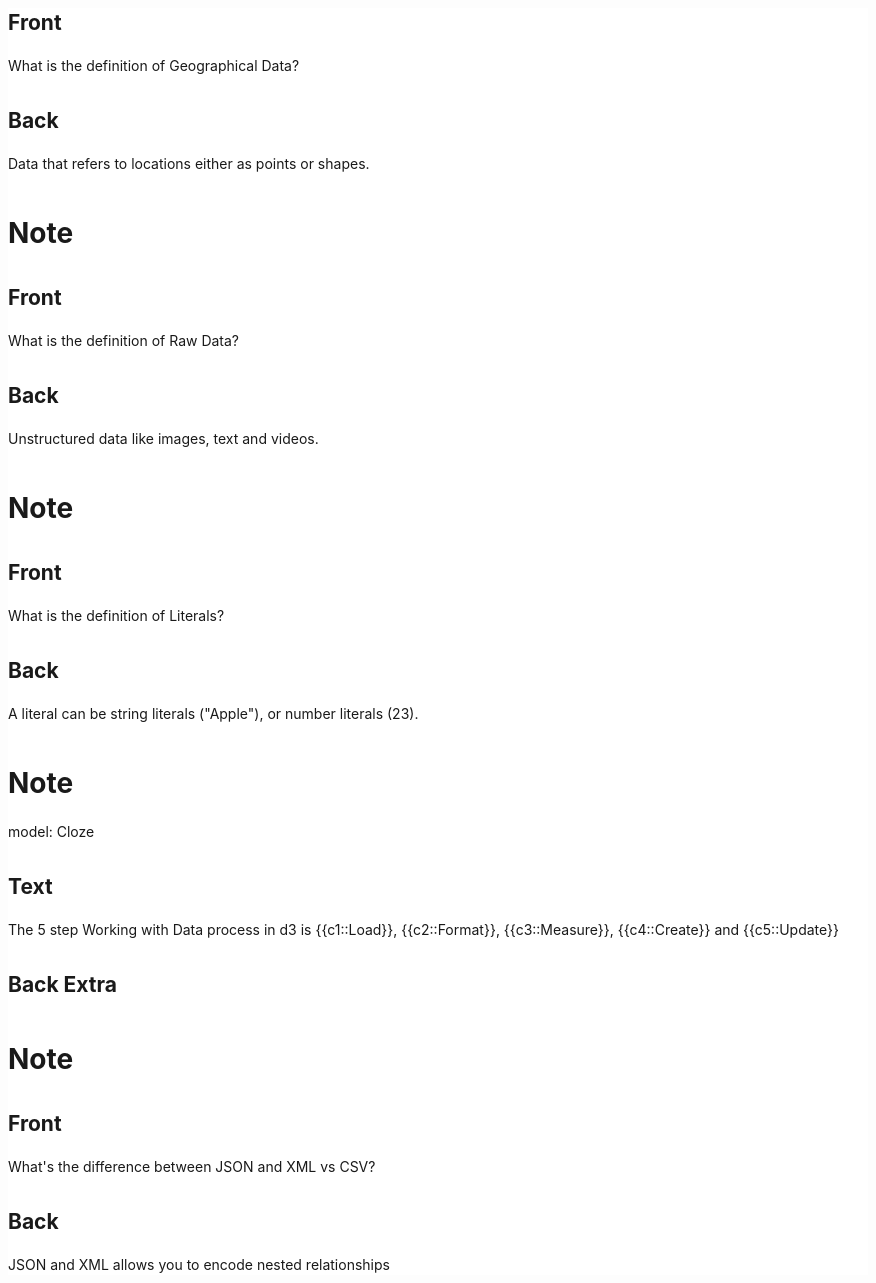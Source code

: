 ## Front
What is the definition of Geographical Data?

## Back
Data that refers to locations either as points or shapes.

# Note

## Front
What is the definition of Raw Data?

## Back
Unstructured data like images, text and videos.

# Note

## Front
What is the definition of Literals?

## Back
A literal can be string literals ("Apple"), or number literals (23).

# Note
model: Cloze

## Text
The 5 step Working with Data process in d3 is {{c1::Load}}, {{c2::Format}}, {{c3::Measure}}, {{c4::Create}} and {{c5::Update}}

## Back Extra


# Note

## Front
What's the difference between JSON and XML vs CSV?

## Back
JSON and XML allows you to encode nested relationships
